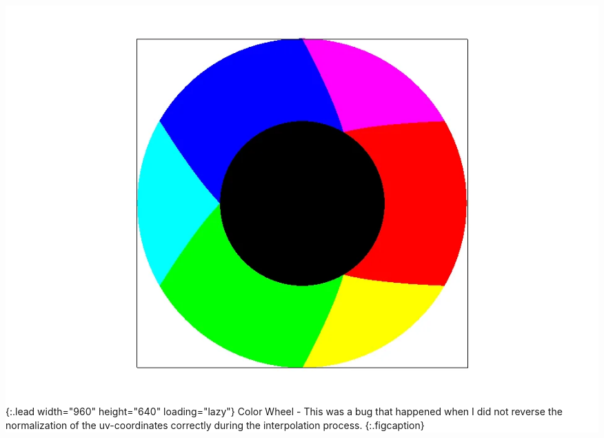 
![part5-bug1.webp](/assets/webp/cs184/1/part5-bug1.webp){:.lead width="960" height="640" loading="lazy"}
Color Wheel - This was a bug that happened when I did not reverse the normalization of the uv-coordinates correctly during the interpolation process.
{:.figcaption}

